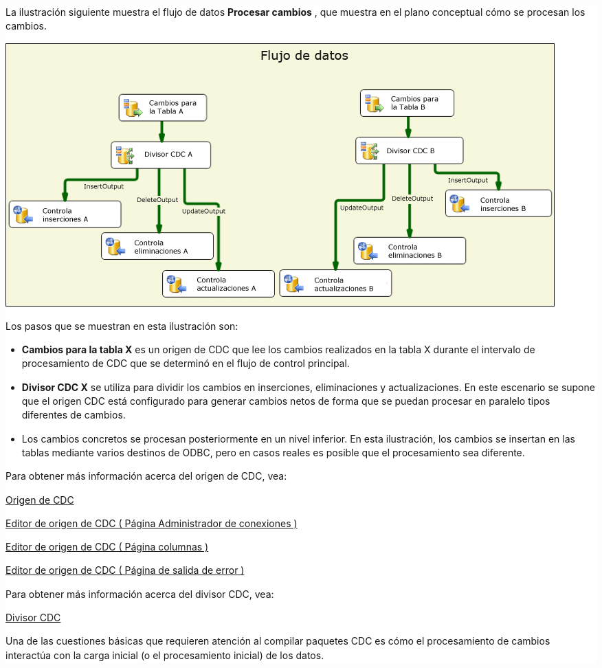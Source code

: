  La ilustración siguiente muestra el flujo de datos **Procesar cambios** , que muestra en el plano conceptual cómo se procesan los cambios.  
  
 ![Proceso cambia el flujo de datos](../../integration-services/data-flow/media/processchangesdataflow.gif "proceso cambia el flujo de datos")  
  
 Los pasos que se muestran en esta ilustración son:  
  
-   **Cambios para la tabla X** es un origen de CDC que lee los cambios realizados en la tabla X durante el intervalo de procesamiento de CDC que se determinó en el flujo de control principal.  
  
-   **Divisor CDC X** se utiliza para dividir los cambios en inserciones, eliminaciones y actualizaciones. En este escenario se supone que el origen CDC está configurado para generar cambios netos de forma que se puedan procesar en paralelo tipos diferentes de cambios.  
  
-   Los cambios concretos se procesan posteriormente en un nivel inferior. En esta ilustración, los cambios se insertan en las tablas mediante varios destinos de ODBC, pero en casos reales es posible que el procesamiento sea diferente.  
  
 Para obtener más información acerca del origen de CDC, vea:  
  
 [Origen de CDC](../../integration-services/data-flow/cdc-source.md)  
  
 [Editor de origen de CDC &#40; Página Administrador de conexiones &#41;](../../integration-services/data-flow/cdc-source-editor-connection-manager-page.md)  
  
 [Editor de origen de CDC &#40; Página columnas &#41;](../../integration-services/data-flow/cdc-source-editor-columns-page.md)  
  
 [Editor de origen de CDC &#40; Página de salida de error &#41;](../../integration-services/data-flow/cdc-source-editor-error-output-page.md)  
  
 Para obtener más información acerca del divisor CDC, vea:  
  
 [Divisor CDC](../../integration-services/data-flow/cdc-splitter.md)  
  
 Una de las cuestiones básicas que requieren atención al compilar paquetes CDC es cómo el procesamiento de cambios interactúa con la carga inicial (o el procesamiento inicial) de los datos.  
  